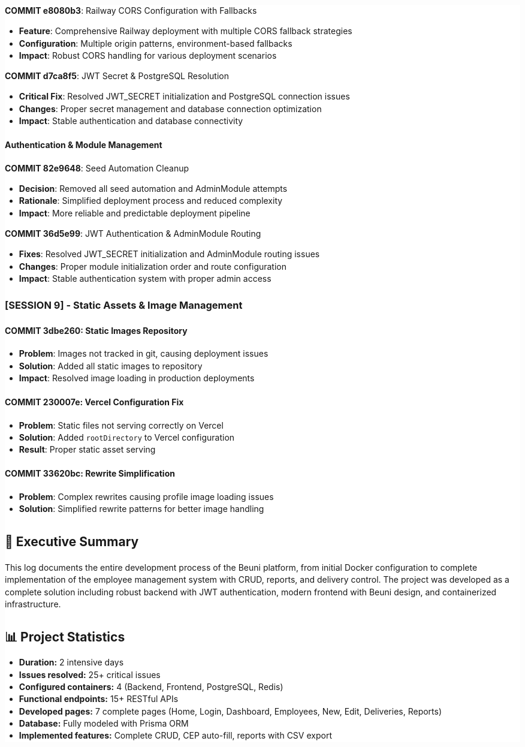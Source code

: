 **COMMIT e8080b3**: Railway CORS Configuration with Fallbacks
- **Feature**: Comprehensive Railway deployment with multiple CORS fallback strategies
- **Configuration**: Multiple origin patterns, environment-based fallbacks
- **Impact**: Robust CORS handling for various deployment scenarios

**COMMIT d7ca8f5**: JWT Secret & PostgreSQL Resolution
- **Critical Fix**: Resolved JWT_SECRET initialization and PostgreSQL connection issues
- **Changes**: Proper secret management and database connection optimization
- **Impact**: Stable authentication and database connectivity

#### **Authentication & Module Management**

**COMMIT 82e9648**: Seed Automation Cleanup
- **Decision**: Removed all seed automation and AdminModule attempts
- **Rationale**: Simplified deployment process and reduced complexity
- **Impact**: More reliable and predictable deployment pipeline

**COMMIT 36d5e99**: JWT Authentication & AdminModule Routing
- **Fixes**: Resolved JWT_SECRET initialization and AdminModule routing issues
- **Changes**: Proper module initialization order and route configuration
- **Impact**: Stable authentication system with proper admin access

### **[SESSION 9] - Static Assets & Image Management**

#### **COMMIT 3dbe260**: Static Images Repository
- **Problem**: Images not tracked in git, causing deployment issues
- **Solution**: Added all static images to repository
- **Impact**: Resolved image loading in production deployments

#### **COMMIT 230007e**: Vercel Configuration Fix
- **Problem**: Static files not serving correctly on Vercel
- **Solution**: Added `rootDirectory` to Vercel configuration
- **Result**: Proper static asset serving

#### **COMMIT 33620bc**: Rewrite Simplification
- **Problem**: Complex rewrites causing profile image loading issues
- **Solution**: Simplified rewrite patterns for better image handling

## 🎯 Executive Summary

This log documents the entire development process of the Beuni platform, from initial Docker configuration to complete implementation of the employee management system with CRUD, reports, and delivery control. The project was developed as a complete solution including robust backend with JWT authentication, modern frontend with Beuni design, and containerized infrastructure.

## 📊 Project Statistics

- **Duration:** 2 intensive days
- **Issues resolved:** 25+ critical issues
- **Configured containers:** 4 (Backend, Frontend, PostgreSQL, Redis)
- **Functional endpoints:** 15+ RESTful APIs
- **Developed pages:** 7 complete pages (Home, Login, Dashboard, Employees, New, Edit, Deliveries, Reports)
- **Database:** Fully modeled with Prisma ORM
- **Implemented features:** Complete CRUD, CEP auto-fill, reports with CSV export
